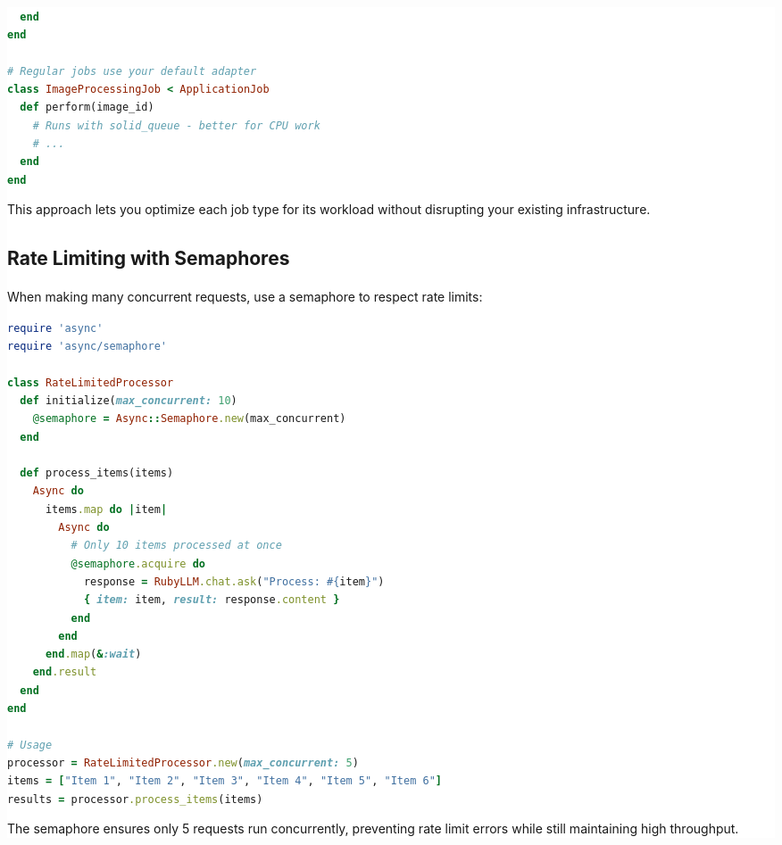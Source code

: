 ```ruby
  end
end

# Regular jobs use your default adapter
class ImageProcessingJob < ApplicationJob
  def perform(image_id)
    # Runs with solid_queue - better for CPU work
    # ...
  end
end
```

This approach lets you optimize each job type for its workload without disrupting your existing infrastructure.

## Rate Limiting with Semaphores

When making many concurrent requests, use a semaphore to respect rate limits:

```ruby
require 'async'
require 'async/semaphore'

class RateLimitedProcessor
  def initialize(max_concurrent: 10)
    @semaphore = Async::Semaphore.new(max_concurrent)
  end

  def process_items(items)
    Async do
      items.map do |item|
        Async do
          # Only 10 items processed at once
          @semaphore.acquire do
            response = RubyLLM.chat.ask("Process: #{item}")
            { item: item, result: response.content }
          end
        end
      end.map(&:wait)
    end.result
  end
end

# Usage
processor = RateLimitedProcessor.new(max_concurrent: 5)
items = ["Item 1", "Item 2", "Item 3", "Item 4", "Item 5", "Item 6"]
results = processor.process_items(items)
```

The semaphore ensures only 5 requests run concurrently, preventing rate limit errors while still maintaining high throughput.
